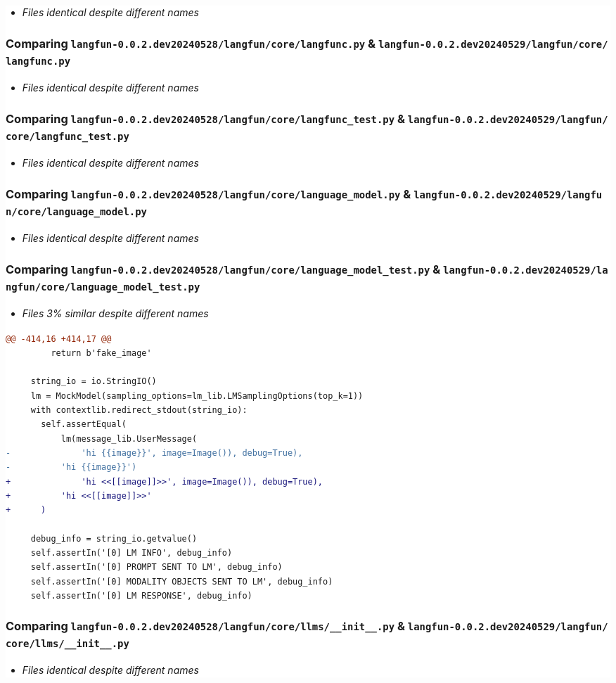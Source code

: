  * *Files identical despite different names*

### Comparing `langfun-0.0.2.dev20240528/langfun/core/langfunc.py` & `langfun-0.0.2.dev20240529/langfun/core/langfunc.py`

 * *Files identical despite different names*

### Comparing `langfun-0.0.2.dev20240528/langfun/core/langfunc_test.py` & `langfun-0.0.2.dev20240529/langfun/core/langfunc_test.py`

 * *Files identical despite different names*

### Comparing `langfun-0.0.2.dev20240528/langfun/core/language_model.py` & `langfun-0.0.2.dev20240529/langfun/core/language_model.py`

 * *Files identical despite different names*

### Comparing `langfun-0.0.2.dev20240528/langfun/core/language_model_test.py` & `langfun-0.0.2.dev20240529/langfun/core/language_model_test.py`

 * *Files 3% similar despite different names*

```diff
@@ -414,16 +414,17 @@
         return b'fake_image'
 
     string_io = io.StringIO()
     lm = MockModel(sampling_options=lm_lib.LMSamplingOptions(top_k=1))
     with contextlib.redirect_stdout(string_io):
       self.assertEqual(
           lm(message_lib.UserMessage(
-              'hi {{image}}', image=Image()), debug=True),
-          'hi {{image}}')
+              'hi <<[[image]]>>', image=Image()), debug=True),
+          'hi <<[[image]]>>'
+      )
 
     debug_info = string_io.getvalue()
     self.assertIn('[0] LM INFO', debug_info)
     self.assertIn('[0] PROMPT SENT TO LM', debug_info)
     self.assertIn('[0] MODALITY OBJECTS SENT TO LM', debug_info)
     self.assertIn('[0] LM RESPONSE', debug_info)
```

### Comparing `langfun-0.0.2.dev20240528/langfun/core/llms/__init__.py` & `langfun-0.0.2.dev20240529/langfun/core/llms/__init__.py`

 * *Files identical despite different names*
